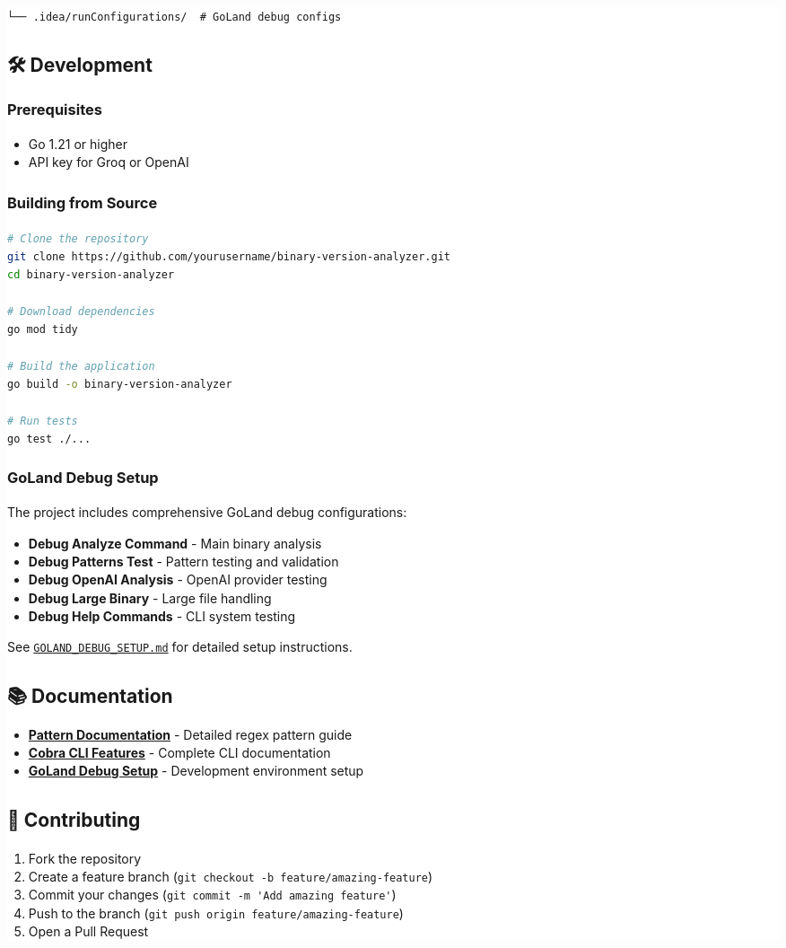 ```
└── .idea/runConfigurations/  # GoLand debug configs
```

## 🛠️ Development

### Prerequisites
- Go 1.21 or higher
- API key for Groq or OpenAI

### Building from Source

```bash
# Clone the repository
git clone https://github.com/yourusername/binary-version-analyzer.git
cd binary-version-analyzer

# Download dependencies
go mod tidy

# Build the application
go build -o binary-version-analyzer

# Run tests
go test ./...
```

### GoLand Debug Setup

The project includes comprehensive GoLand debug configurations:

- **Debug Analyze Command** - Main binary analysis
- **Debug Patterns Test** - Pattern testing and validation
- **Debug OpenAI Analysis** - OpenAI provider testing
- **Debug Large Binary** - Large file handling
- **Debug Help Commands** - CLI system testing

See [`GOLAND_DEBUG_SETUP.md`](GOLAND_DEBUG_SETUP.md) for detailed setup instructions.

## 📚 Documentation

- **[Pattern Documentation](PATTERNS.md)** - Detailed regex pattern guide
- **[Cobra CLI Features](COBRA_CLI_FEATURES.md)** - Complete CLI documentation
- **[GoLand Debug Setup](GOLAND_DEBUG_SETUP.md)** - Development environment setup

## 🤝 Contributing

1. Fork the repository
2. Create a feature branch (`git checkout -b feature/amazing-feature`)
3. Commit your changes (`git commit -m 'Add amazing feature'`)
4. Push to the branch (`git push origin feature/amazing-feature`)
5. Open a Pull Request

